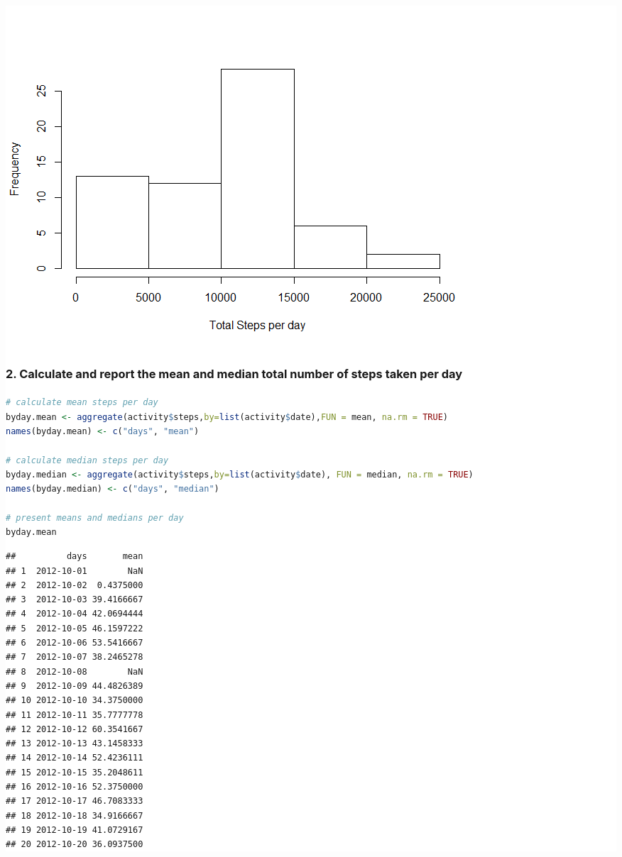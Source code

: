 ![](PA1_template_files/figure-html/stepssum-1.png)

### 2. Calculate and report the mean and median total number of steps taken per day


```r
# calculate mean steps per day
byday.mean <- aggregate(activity$steps,by=list(activity$date),FUN = mean, na.rm = TRUE)
names(byday.mean) <- c("days", "mean")

# calculate median steps per day
byday.median <- aggregate(activity$steps,by=list(activity$date), FUN = median, na.rm = TRUE)
names(byday.median) <- c("days", "median")

# present means and medians per day
byday.mean
```

```
##          days       mean
## 1  2012-10-01        NaN
## 2  2012-10-02  0.4375000
## 3  2012-10-03 39.4166667
## 4  2012-10-04 42.0694444
## 5  2012-10-05 46.1597222
## 6  2012-10-06 53.5416667
## 7  2012-10-07 38.2465278
## 8  2012-10-08        NaN
## 9  2012-10-09 44.4826389
## 10 2012-10-10 34.3750000
## 11 2012-10-11 35.7777778
## 12 2012-10-12 60.3541667
## 13 2012-10-13 43.1458333
## 14 2012-10-14 52.4236111
## 15 2012-10-15 35.2048611
## 16 2012-10-16 52.3750000
## 17 2012-10-17 46.7083333
## 18 2012-10-18 34.9166667
## 19 2012-10-19 41.0729167
## 20 2012-10-20 36.0937500
```